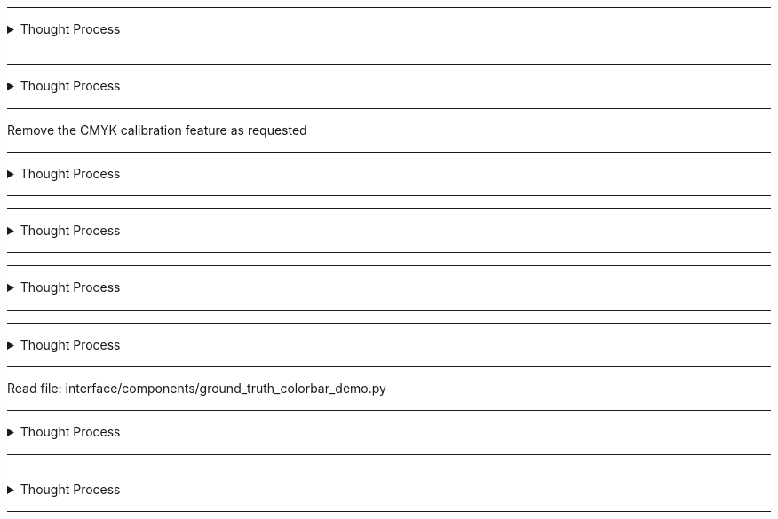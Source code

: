 ```diff
```

---

<think><details><summary>Thought Process</summary></details></think>

---



---

<think><details><summary>Thought Process</summary></details></think>

---

Remove the CMYK calibration feature as requested

---

<think><details><summary>Thought Process</summary></details></think>

---



---

<think><details><summary>Thought Process</summary></details></think>

---



---

<think><details><summary>Thought Process</summary></details></think>

---



---

<think><details><summary>Thought Process</summary></details></think>

---

Read file: interface/components/ground_truth_colorbar_demo.py

---

<think><details><summary>Thought Process</summary></details></think>

---



---

<think><details><summary>Thought Process</summary></details></think>

---
